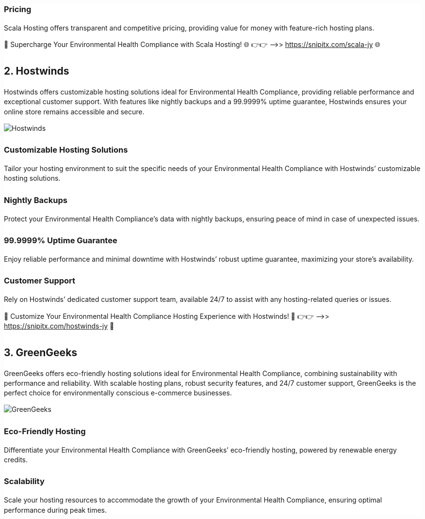 ### Pricing
Scala Hosting offers transparent and competitive pricing, providing value for money with feature-rich hosting plans.

🚀 Supercharge Your Environmental Health Compliance with Scala Hosting! 🌐
👉👉 -->> https://snipitx.com/scala-jy 🌐

## 2. Hostwinds

Hostwinds offers customizable hosting solutions ideal for Environmental Health Compliance, providing reliable performance and exceptional customer support. With features like nightly backups and a 99.9999% uptime guarantee, Hostwinds ensures your online store remains accessible and secure.

![Hostwinds](https://i.imgur.com/53aSNXx.jpeg "Hostwinds Hosting")

### Customizable Hosting Solutions
Tailor your hosting environment to suit the specific needs of your Environmental Health Compliance with Hostwinds’ customizable hosting solutions.

### Nightly Backups
Protect your Environmental Health Compliance’s data with nightly backups, ensuring peace of mind in case of unexpected issues.

### 99.9999% Uptime Guarantee
Enjoy reliable performance and minimal downtime with Hostwinds’ robust uptime guarantee, maximizing your store’s availability.

### Customer Support
Rely on Hostwinds’ dedicated customer support team, available 24/7 to assist with any hosting-related queries or issues.

🌟 Customize Your Environmental Health Compliance Hosting Experience with Hostwinds! 🚀
👉👉 -->> https://snipitx.com/hostwinds-jy 🚀


## 3. GreenGeeks

GreenGeeks offers eco-friendly hosting solutions ideal for Environmental Health Compliance, combining sustainability with performance and reliability. With scalable hosting plans, robust security features, and 24/7 customer support, GreenGeeks is the perfect choice for environmentally conscious e-commerce businesses.

![GreenGeeks](https://i.imgur.com/eEwuntu.jpg "GreenGeeks Hosting")

### Eco-Friendly Hosting
Differentiate your Environmental Health Compliance with GreenGeeks’ eco-friendly hosting, powered by renewable energy credits.

### Scalability
Scale your hosting resources to accommodate the growth of your Environmental Health Compliance, ensuring optimal performance during peak times.
